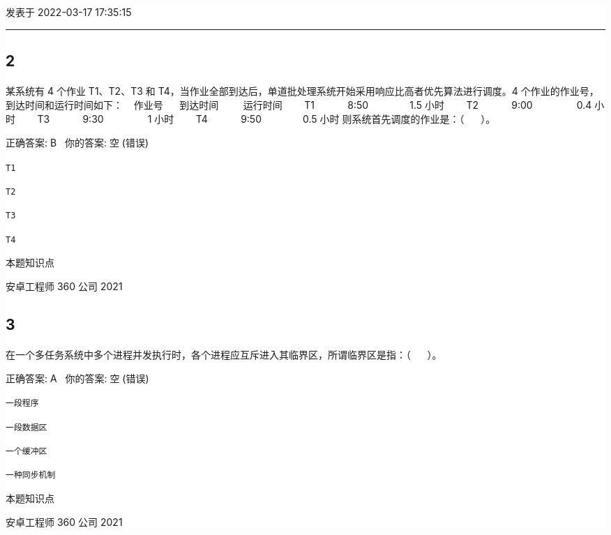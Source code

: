 发表于 2022-03-17 17:35:15

* * *

## 2

某系统有 4 个作业 T1、T2、T3 和 T4，当作业全部到达后，单道批处理系统开始采用响应比高者优先算法进行调度。4 个作业的作业号，到达时间和运行时间如下：
   作业号      到达时间         运行时间
       T1            8:50               1.5 小时
       T2            9:00                0.4 小时
       T3            9:30                1 小时
       T4            9:50               0.5 小时
则系统首先调度的作业是：（      ）。

正确答案: B   你的答案: 空 (错误)

```cpp
T1
```

```cpp
T2
```

```cpp
T3
```

```cpp
T4
```

本题知识点

安卓工程师 360 公司 2021

## 3

在一个多任务系统中多个进程并发执行时，各个进程应互斥进入其临界区，所谓临界区是指：（      ）。

正确答案: A   你的答案: 空 (错误)

```cpp
一段程序
```

```cpp
一段数据区
```

```cpp
一个缓冲区
```

```cpp
一种同步机制
```

本题知识点

安卓工程师 360 公司 2021
